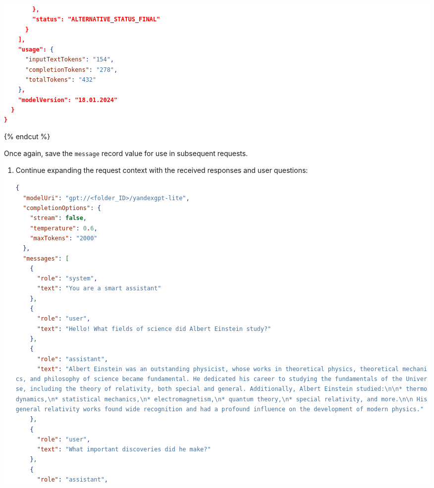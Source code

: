    ```json
           },
           "status": "ALTERNATIVE_STATUS_FINAL"
         }
       ],
       "usage": {
         "inputTextTokens": "154",
         "completionTokens": "278",
         "totalTokens": "432"
       },
       "modelVersion": "18.01.2024"
     }
   }
   ```

   {% endcut %}

   Once again, save the `message` record value for use in subsequent requests.

1. Continue expanding the request context with the received responses and user questions:

   ```json
   {
     "modelUri": "gpt://<folder_ID>/yandexgpt-lite",
     "completionOptions": {
       "stream": false,
       "temperature": 0.6,
       "maxTokens": "2000"
     },
     "messages": [
       {
         "role": "system",
         "text": "You are a smart assistant"
       },
       {
         "role": "user",
         "text": "Hello! What fields of science did Albert Einstein study?"
       },
       {
         "role": "assistant",
         "text": "Albert Einstein was an outstanding physicist, whose works in theoretical physics, theoretical mechanics, and philosophy of science became fundamental. He dedicated his career to studying the fundamentals of the Universe, including the theory of relativity, both special and general. Additionally, Albert Einstein studied:\n\n* thermodynamics,\n* statistical mechanics,\n* electromagnetism,\n* quantum theory,\n* special relativity, and more.\n\n His general relativity works found wide recognition and had a profound influence on the development of modern physics."
       },
       {
         "role": "user",
         "text": "What important discoveries did he make?"
       },
       {
         "role": "assistant",
   ```